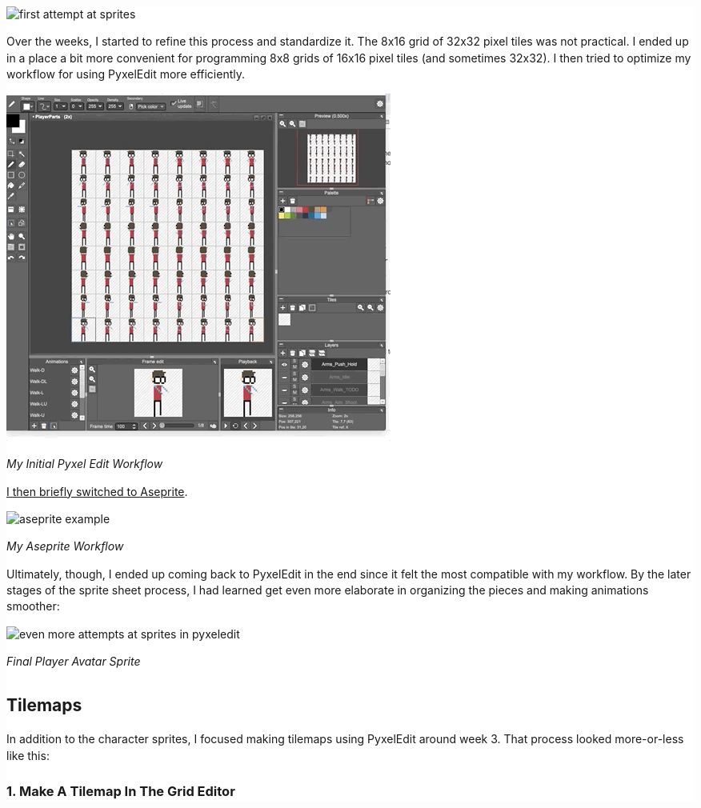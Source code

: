 ![first attempt at sprites](../process-organizing-sprite-sheets/ScientistSprites.png)

Over the weeks, I started to refine this process and standardize it. The 8x16 grid of 32x32 pixel tiles was not practical. I ended up in a place a bit more convenient for programming 8x8 grids of 16x16 pixel tiles (and sometimes 32x32). I then tried to optimize my workflow for using PyxelEdit more efficiently.

![further attempts at sprites in pyxeledit](./better-sprite-sheets.gif)

_My Initial Pyxel Edit Workflow_

[I then briefly switched to Aseprite](/posts/constant-io-aseprite-animations).

![aseprite example](../constant-io-aseprite-animations/untextured.png)

_My Aseprite Workflow_

Ultimately, though, I ended up coming back to PyxelEdit in the end since it felt the most compatible with my workflow. By the later stages of the sprite sheet process, I had learned get even more elaborate in organizing the pieces and making animations smoother:

![even more attempts at sprites in pyxeledit](./even-better-sprite-sheets.gif)

_Final Player Avatar Sprite_

## Tilemaps

In addition to the character sprites, I focused making tilemaps using PyxelEdit around week 3. That process looked more-or-less like this:

### 1. Make A Tilemap In The Grid Editor
